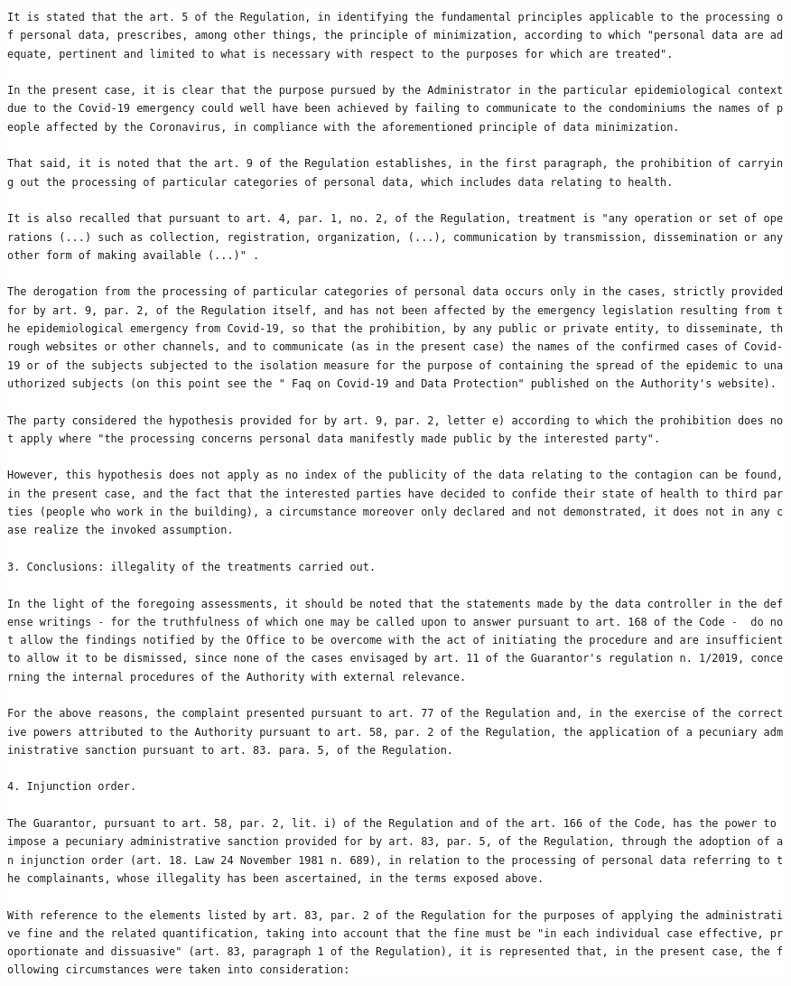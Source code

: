 ```
It is stated that the art. 5 of the Regulation, in identifying the fundamental principles applicable to the processing of personal data, prescribes, among other things, the principle of minimization, according to which "personal data are adequate, pertinent and limited to what is necessary with respect to the purposes for which are treated".

In the present case, it is clear that the purpose pursued by the Administrator in the particular epidemiological context due to the Covid-19 emergency could well have been achieved by failing to communicate to the condominiums the names of people affected by the Coronavirus, in compliance with the aforementioned principle of data minimization.

That said, it is noted that the art. 9 of the Regulation establishes, in the first paragraph, the prohibition of carrying out the processing of particular categories of personal data, which includes data relating to health.

It is also recalled that pursuant to art. 4, par. 1, no. 2, of the Regulation, treatment is "any operation or set of operations (...) such as collection, registration, organization, (...), communication by transmission, dissemination or any other form of making available (...)" .

The derogation from the processing of particular categories of personal data occurs only in the cases, strictly provided for by art. 9, par. 2, of the Regulation itself, and has not been affected by the emergency legislation resulting from the epidemiological emergency from Covid-19, so that the prohibition, by any public or private entity, to disseminate, through websites or other channels, and to communicate (as in the present case) the names of the confirmed cases of Covid-19 or of the subjects subjected to the isolation measure for the purpose of containing the spread of the epidemic to unauthorized subjects (on this point see the " Faq on Covid-19 and Data Protection" published on the Authority's website).

The party considered the hypothesis provided for by art. 9, par. 2, letter e) according to which the prohibition does not apply where "the processing concerns personal data manifestly made public by the interested party".

However, this hypothesis does not apply as no index of the publicity of the data relating to the contagion can be found, in the present case, and the fact that the interested parties have decided to confide their state of health to third parties (people who work in the building), a circumstance moreover only declared and not demonstrated, it does not in any case realize the invoked assumption.

3. Conclusions: illegality of the treatments carried out.

In the light of the foregoing assessments, it should be noted that the statements made by the data controller in the defense writings ˗ for the truthfulness of which one may be called upon to answer pursuant to art. 168 of the Code ˗  do not allow the findings notified by the Office to be overcome with the act of initiating the procedure and are insufficient to allow it to be dismissed, since none of the cases envisaged by art. 11 of the Guarantor's regulation n. 1/2019, concerning the internal procedures of the Authority with external relevance.

For the above reasons, the complaint presented pursuant to art. 77 of the Regulation and, in the exercise of the corrective powers attributed to the Authority pursuant to art. 58, par. 2 of the Regulation, the application of a pecuniary administrative sanction pursuant to art. 83. para. 5, of the Regulation.

4. Injunction order.

The Guarantor, pursuant to art. 58, par. 2, lit. i) of the Regulation and of the art. 166 of the Code, has the power to impose a pecuniary administrative sanction provided for by art. 83, par. 5, of the Regulation, through the adoption of an injunction order (art. 18. Law 24 November 1981 n. 689), in relation to the processing of personal data referring to the complainants, whose illegality has been ascertained, in the terms exposed above.

With reference to the elements listed by art. 83, par. 2 of the Regulation for the purposes of applying the administrative fine and the related quantification, taking into account that the fine must be "in each individual case effective, proportionate and dissuasive" (art. 83, paragraph 1 of the Regulation), it is represented that, in the present case, the following circumstances were taken into consideration:
```